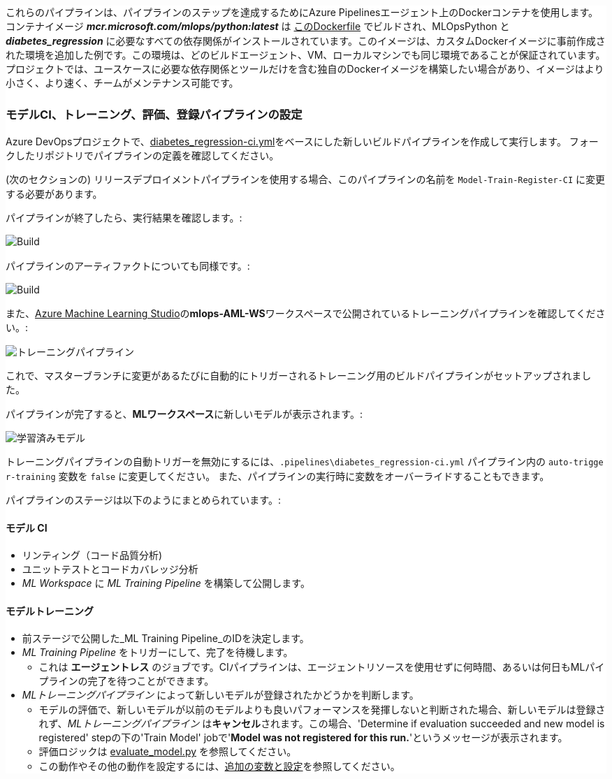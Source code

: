 これらのパイプラインは、パイプラインのステップを達成するためにAzure Pipelinesエージェント上のDockerコンテナを使用します。コンテナイメージ ***mcr.microsoft.com/mlops/python:latest*** は [ このDockerfile](../environment_setup/Dockerfile) でビルドされ、MLOpsPython と ***diabetes_regression*** に必要なすべての依存関係がインストールされています。このイメージは、カスタムDockerイメージに事前作成された環境を追加した例です。この環境は、どのビルドエージェント、VM、ローカルマシンでも同じ環境であることが保証されています。プロジェクトでは、ユースケースに必要な依存関係とツールだけを含む独自のDockerイメージを構築したい場合があり、イメージはより小さく、より速く、チームがメンテナンス可能です。

### モデルCI、トレーニング、評価、登録パイプラインの設定

Azure DevOpsプロジェクトで、[diabetes_regression-ci.yml](./.pipelines/diabetes_regression-ci.yml)をベースにした新しいビルドパイプラインを作成して実行します。
フォークしたリポジトリでパイプラインの定義を確認してください。

(次のセクションの) リリースデプロイメントパイプラインを使用する場合、このパイプラインの名前を `Model-Train-Register-CI` に変更する必要があります。

パイプラインが終了したら、実行結果を確認します。:

![Build](./images/model-train-register.png)

パイプラインのアーティファクトについても同様です。:

![Build](./images/model-train-register-artifacts.png)

また、[Azure Machine Learning Studio](https://ml.azure.com/)の**mlops-AML-WS**ワークスペースで公開されているトレーニングパイプラインを確認してください。:

![トレーニングパイプライン](./images/training-pipeline.png)

これで、マスターブランチに変更があるたびに自動的にトリガーされるトレーニング用のビルドパイプラインがセットアップされました。

パイプラインが完了すると、**MLワークスペース**に新しいモデルが表示されます。:

![学習済みモデル](./images/trained-model.png)

トレーニングパイプラインの自動トリガーを無効にするには、`.pipelines\diabetes_regression-ci.yml` パイプライン内の `auto-trigger-training` 変数を `false` に変更してください。 また、パイプラインの実行時に変数をオーバーライドすることもできます。

パイプラインのステージは以下のようにまとめられています。:

#### モデル CI

- リンティング（コード品質分析)
- ユニットテストとコードカバレッジ分析
- _ML Workspace_ に _ML Training Pipeline_ を構築して公開します。

#### モデルトレーニング

- 前ステージで公開した_ML Training Pipeline_のIDを決定します。
- _ML Training Pipeline_ をトリガーにして、完了を待機します。
  - これは **エージェントレス** のジョブです。CIパイプラインは、エージェントリソースを使用せずに何時間、あるいは何日もMLパイプラインの完了を待つことができます。
- _MLトレーニングパイプライン_ によって新しいモデルが登録されたかどうかを判断します。
  - モデルの評価で、新しいモデルが以前のモデルよりも良いパフォーマンスを発揮しないと判断された場合、新しいモデルは登録されず、_MLトレーニングパイプライン_ は**キャンセル**されます。この場合、'Determine if evaluation succeeded and new model is registered' stepの下の'Train Model' jobで'**Model was not registered for this run.**'というメッセージが表示されます。
  - 評価ロジックは [evaluate_model.py](./diabetes_regression/evaluate/evaluate_model.py#L118) を参照してください。
  - この動作やその他の動作を設定するには、[追加の変数と設定](#追加の変数と設定)を参照してください。
